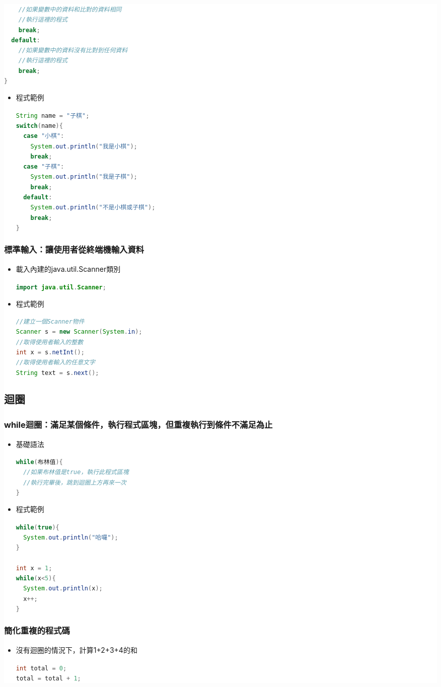   ```java
      //如果變數中的資料和比對的資料相同
      //執行這裡的程式
      break;
    default:
      //如果變數中的資料沒有比對到任何資料
      //執行這裡的程式
      break;
  }
  ```
- 程式範例
  ```java
  String name = "子棋";
  switch(name){
    case "小棋":
      System.out.println("我是小棋");
      break;
    case "子棋":
      System.out.println("我是子棋");
      break;
    default:
      System.out.println("不是小棋或子棋");
      break;
  }
  ```
### 標準輸入：讓使用者從終端機輸入資料
- 載入內建的java.util.Scanner類別
  ```java
  import java.util.Scanner;
  ```
- 程式範例
  ```java
  //建立一個Scanner物件
  Scanner s = new Scanner(System.in);
  //取得使用者輸入的整數
  int x = s.netInt();
  //取得使用者輸入的任意文字
  String text = s.next();
  ```
## 迴圈
### while迴圈：滿足某個條件，執行程式區塊，但重複執行到條件不滿足為止
- 基礎語法
  ```java
  while(布林值){
    //如果布林值是true，執行此程式區塊
    //執行完畢後，跳到迴圈上方再來一次
  }
- 程式範例
  ```java
  while(true){
    System.out.println("哈囉");
  }

  int x = 1;
  while(x<5){
    System.out.println(x);
    x++;
  }
### 簡化重複的程式碼
- 沒有迴圈的情況下，計算1+2+3+4的和
  ```java
  int total = 0;
  total = total + 1;
  ```
